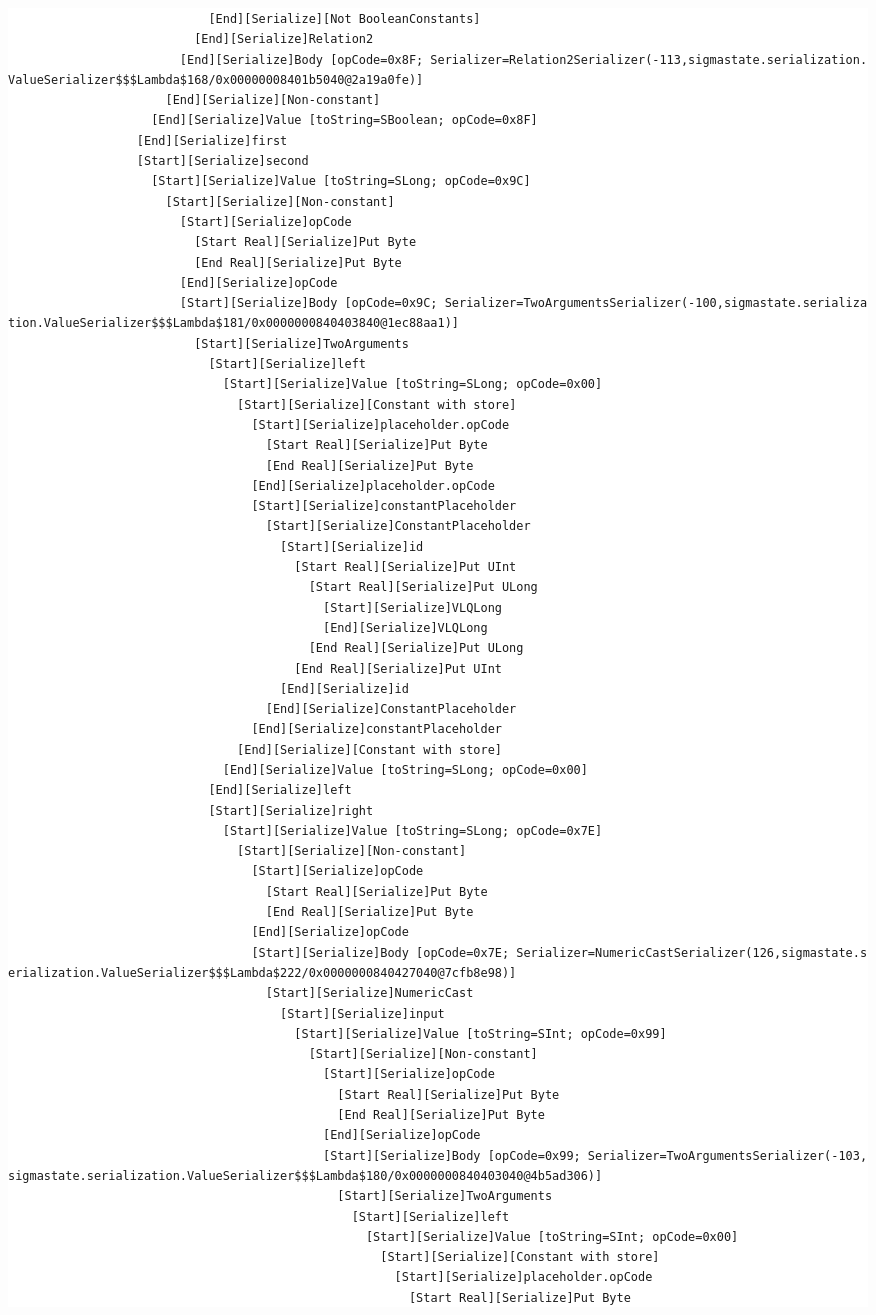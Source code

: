                                 [End][Serialize][Not BooleanConstants]
                              [End][Serialize]Relation2
                            [End][Serialize]Body [opCode=0x8F; Serializer=Relation2Serializer(-113,sigmastate.serialization.ValueSerializer$$$Lambda$168/0x00000008401b5040@2a19a0fe)]
                          [End][Serialize][Non-constant]
                        [End][Serialize]Value [toString=SBoolean; opCode=0x8F]
                      [End][Serialize]first
                      [Start][Serialize]second
                        [Start][Serialize]Value [toString=SLong; opCode=0x9C]
                          [Start][Serialize][Non-constant]
                            [Start][Serialize]opCode
                              [Start Real][Serialize]Put Byte
                              [End Real][Serialize]Put Byte
                            [End][Serialize]opCode
                            [Start][Serialize]Body [opCode=0x9C; Serializer=TwoArgumentsSerializer(-100,sigmastate.serialization.ValueSerializer$$$Lambda$181/0x0000000840403840@1ec88aa1)]
                              [Start][Serialize]TwoArguments
                                [Start][Serialize]left
                                  [Start][Serialize]Value [toString=SLong; opCode=0x00]
                                    [Start][Serialize][Constant with store]
                                      [Start][Serialize]placeholder.opCode
                                        [Start Real][Serialize]Put Byte
                                        [End Real][Serialize]Put Byte
                                      [End][Serialize]placeholder.opCode
                                      [Start][Serialize]constantPlaceholder
                                        [Start][Serialize]ConstantPlaceholder
                                          [Start][Serialize]id
                                            [Start Real][Serialize]Put UInt
                                              [Start Real][Serialize]Put ULong
                                                [Start][Serialize]VLQLong
                                                [End][Serialize]VLQLong
                                              [End Real][Serialize]Put ULong
                                            [End Real][Serialize]Put UInt
                                          [End][Serialize]id
                                        [End][Serialize]ConstantPlaceholder
                                      [End][Serialize]constantPlaceholder
                                    [End][Serialize][Constant with store]
                                  [End][Serialize]Value [toString=SLong; opCode=0x00]
                                [End][Serialize]left
                                [Start][Serialize]right
                                  [Start][Serialize]Value [toString=SLong; opCode=0x7E]
                                    [Start][Serialize][Non-constant]
                                      [Start][Serialize]opCode
                                        [Start Real][Serialize]Put Byte
                                        [End Real][Serialize]Put Byte
                                      [End][Serialize]opCode
                                      [Start][Serialize]Body [opCode=0x7E; Serializer=NumericCastSerializer(126,sigmastate.serialization.ValueSerializer$$$Lambda$222/0x0000000840427040@7cfb8e98)]
                                        [Start][Serialize]NumericCast
                                          [Start][Serialize]input
                                            [Start][Serialize]Value [toString=SInt; opCode=0x99]
                                              [Start][Serialize][Non-constant]
                                                [Start][Serialize]opCode
                                                  [Start Real][Serialize]Put Byte
                                                  [End Real][Serialize]Put Byte
                                                [End][Serialize]opCode
                                                [Start][Serialize]Body [opCode=0x99; Serializer=TwoArgumentsSerializer(-103,sigmastate.serialization.ValueSerializer$$$Lambda$180/0x0000000840403040@4b5ad306)]
                                                  [Start][Serialize]TwoArguments
                                                    [Start][Serialize]left
                                                      [Start][Serialize]Value [toString=SInt; opCode=0x00]
                                                        [Start][Serialize][Constant with store]
                                                          [Start][Serialize]placeholder.opCode
                                                            [Start Real][Serialize]Put Byte